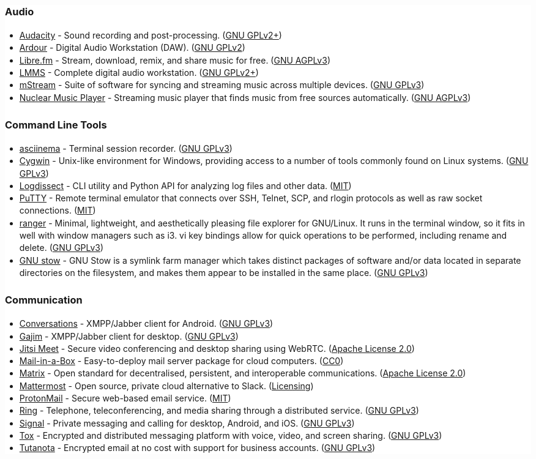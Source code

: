### Audio

- [Audacity](http://www.audacityteam.org/) - Sound recording and post-processing. ([GNU GPLv2+](http://www.audacityteam.org/about/license/))
- [Ardour](https://ardour.org/) - Digital Audio Workstation (DAW). ([GNU GPLv2](https://ardour.org/copying.html))
- [Libre.fm](https://libre.fm/) - Stream, download, remix, and share music for free. ([GNU AGPLv3](https://git.gnu.io/gnu/gnu-fm/blob/master/COPYING))
- [LMMS](https://lmms.io/) - Complete digital audio workstation. ([GNU GPLv2+](https://github.com/LMMS/lmms/blob/master/LICENSE.txt))
- [mStream](http://mstream.io/) - Suite of software for syncing and streaming music across multiple devices. ([GNU GPLv3](https://github.com/IrosTheBeggar/mStream/blob/master/LICENSE))
- [Nuclear Music Player](https://nuclear.js.org/) - Streaming music player that finds music from free sources automatically. ([GNU AGPLv3](https://github.com/nukeop/nuclear/blob/master/LICENSE))

### Command Line Tools

- [asciinema](https://asciinema.org/) - Terminal session recorder. ([GNU GPLv3](https://github.com/asciinema/asciinema/blob/develop/LICENSE))
- [Cygwin](http://cygwin.com/) - Unix-like environment for Windows, providing access to a number of tools commonly found on Linux systems. ([GNU GPLv3](https://cygwin.com/COPYING))
- [Logdissect](https://github.com/dogoncouch/logdissect/) - CLI utility and Python API for analyzing log files and other data. ([MIT](https://github.com/dogoncouch/logdissect/blob/master/LICENSE))
- [PuTTY](http://www.chiark.greenend.org.uk/~sgtatham/putty/) - Remote terminal emulator that connects over SSH, Telnet, SCP, and rlogin protocols as well as raw socket connections. ([MIT](http://www.chiark.greenend.org.uk/~sgtatham/putty/licence.html))
- [ranger](https://ranger.github.io/) - Minimal, lightweight, and aesthetically pleasing file explorer for GNU/Linux. It runs in the terminal window, so it fits in well with window managers such as i3. vi key bindings allow for quick operations to be performed, including rename and delete. ([GNU GPLv3](https://github.com/ranger/ranger/blob/master/README.md))
- [GNU stow](https://www.gnu.org/software/stow/) - GNU Stow is a symlink farm manager which takes distinct packages of software and/or data located in separate directories on the filesystem, and makes them appear to be installed in the same place. ([GNU GPLv3](https://github.com/ranger/ranger/blob/master/README.md))

### Communication

- [Conversations](https://conversations.im/) - XMPP/Jabber client for Android. ([GNU GPLv3](https://github.com/siacs/Conversations/blob/master/LICENSE))
- [Gajim](https://gajim.org/) - XMPP/Jabber client for desktop. ([GNU GPLv3](https://dev.gajim.org/gajim/gajim/blob/master/COPYING))
- [Jitsi Meet](https://jitsi.org/jitsi-meet/) - Secure video conferencing and desktop sharing using WebRTC. ([Apache License 2.0](https://github.com/jitsi/jitsi-meet/blob/master/LICENSE))
- [Mail-in-a-Box](https://mailinabox.email/) - Easy-to-deploy mail server package for cloud computers. ([CC0](https://github.com/mail-in-a-box/mailinabox/blob/master/LICENSE))
- [Matrix](https://matrix.org/) - Open standard for decentralised, persistent, and interoperable communications. ([Apache License 2.0](https://github.com/matrix-org/synapse/blob/master/LICENSE))
- [Mattermost](https://mattermost.com/) - Open source, private cloud alternative to Slack. ([Licensing](https://www.mattermost.org/licensing/))
- [ProtonMail](https://protonmail.com/) - Secure web-based email service. ([MIT](https://github.com/ProtonMail/WebClient/blob/public/license.md))
- [Ring](https://ring.cx/) - Telephone, teleconferencing, and media sharing through a distributed service. ([GNU GPLv3](https://ring.cx/en/about/practical))
- [Signal](https://signal.org/) - Private messaging and calling for desktop, Android, and iOS. ([GNU GPLv3](https://github.com/WhisperSystems/Signal-Android/blob/master/LICENSE))
- [Tox](https://tox.chat/) - Encrypted and distributed messaging platform with voice, video, and screen sharing. ([GNU GPLv3](https://github.com/TokTok/c-toxcore/blob/master/COPYING))
- [Tutanota](https://tutanota.com/) - Encrypted email at no cost with support for business accounts. ([GNU GPLv3](https://github.com/tutao/tutanota/blob/master/LICENSE.txt))
